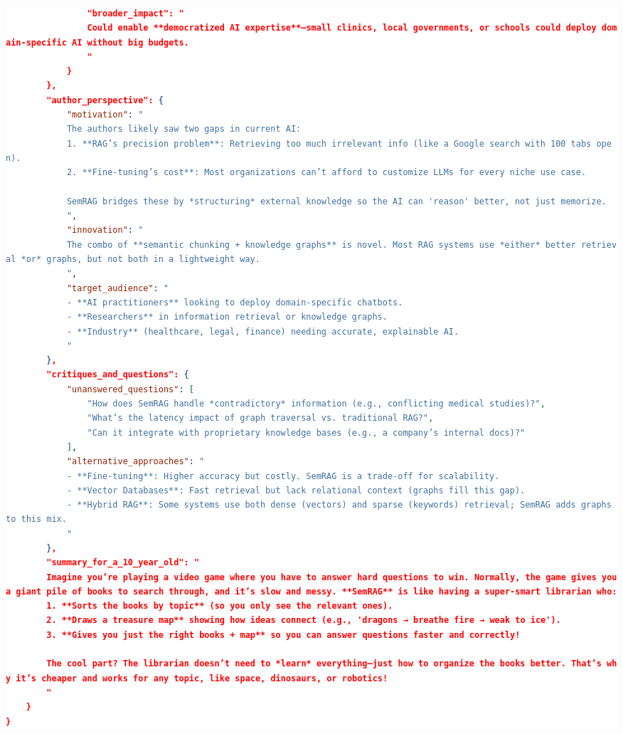 ```json
                "broader_impact": "
                Could enable **democratized AI expertise**—small clinics, local governments, or schools could deploy domain-specific AI without big budgets.
                "
            }
        },
        "author_perspective": {
            "motivation": "
            The authors likely saw two gaps in current AI:
            1. **RAG’s precision problem**: Retrieving too much irrelevant info (like a Google search with 100 tabs open).
            2. **Fine-tuning’s cost**: Most organizations can’t afford to customize LLMs for every niche use case.

            SemRAG bridges these by *structuring* external knowledge so the AI can 'reason' better, not just memorize.
            ",
            "innovation": "
            The combo of **semantic chunking + knowledge graphs** is novel. Most RAG systems use *either* better retrieval *or* graphs, but not both in a lightweight way.
            ",
            "target_audience": "
            - **AI practitioners** looking to deploy domain-specific chatbots.
            - **Researchers** in information retrieval or knowledge graphs.
            - **Industry** (healthcare, legal, finance) needing accurate, explainable AI.
            "
        },
        "critiques_and_questions": {
            "unanswered_questions": [
                "How does SemRAG handle *contradictory* information (e.g., conflicting medical studies)?",
                "What’s the latency impact of graph traversal vs. traditional RAG?",
                "Can it integrate with proprietary knowledge bases (e.g., a company’s internal docs)?"
            ],
            "alternative_approaches": "
            - **Fine-tuning**: Higher accuracy but costly. SemRAG is a trade-off for scalability.
            - **Vector Databases**: Fast retrieval but lack relational context (graphs fill this gap).
            - **Hybrid RAG**: Some systems use both dense (vectors) and sparse (keywords) retrieval; SemRAG adds graphs to this mix.
            "
        },
        "summary_for_a_10_year_old": "
        Imagine you’re playing a video game where you have to answer hard questions to win. Normally, the game gives you a giant pile of books to search through, and it’s slow and messy. **SemRAG** is like having a super-smart librarian who:
        1. **Sorts the books by topic** (so you only see the relevant ones).
        2. **Draws a treasure map** showing how ideas connect (e.g., 'dragons → breathe fire → weak to ice').
        3. **Gives you just the right books + map** so you can answer questions faster and correctly!

        The cool part? The librarian doesn’t need to *learn* everything—just how to organize the books better. That’s why it’s cheaper and works for any topic, like space, dinosaurs, or robotics!
        "
    }
}
```

